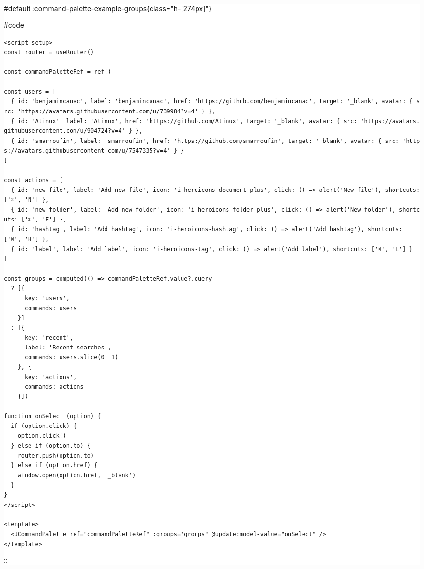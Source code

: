 #default
:command-palette-example-groups{class="h-[274px]"}

#code
```vue
<script setup>
const router = useRouter()

const commandPaletteRef = ref()

const users = [
  { id: 'benjamincanac', label: 'benjamincanac', href: 'https://github.com/benjamincanac', target: '_blank', avatar: { src: 'https://avatars.githubusercontent.com/u/739984?v=4' } },
  { id: 'Atinux', label: 'Atinux', href: 'https://github.com/Atinux', target: '_blank', avatar: { src: 'https://avatars.githubusercontent.com/u/904724?v=4' } },
  { id: 'smarroufin', label: 'smarroufin', href: 'https://github.com/smarroufin', target: '_blank', avatar: { src: 'https://avatars.githubusercontent.com/u/7547335?v=4' } }
]

const actions = [
  { id: 'new-file', label: 'Add new file', icon: 'i-heroicons-document-plus', click: () => alert('New file'), shortcuts: ['⌘', 'N'] },
  { id: 'new-folder', label: 'Add new folder', icon: 'i-heroicons-folder-plus', click: () => alert('New folder'), shortcuts: ['⌘', 'F'] },
  { id: 'hashtag', label: 'Add hashtag', icon: 'i-heroicons-hashtag', click: () => alert('Add hashtag'), shortcuts: ['⌘', 'H'] },
  { id: 'label', label: 'Add label', icon: 'i-heroicons-tag', click: () => alert('Add label'), shortcuts: ['⌘', 'L'] }
]

const groups = computed(() => commandPaletteRef.value?.query
  ? [{
      key: 'users',
      commands: users
    }]
  : [{
      key: 'recent',
      label: 'Recent searches',
      commands: users.slice(0, 1)
    }, {
      key: 'actions',
      commands: actions
    }])

function onSelect (option) {
  if (option.click) {
    option.click()
  } else if (option.to) {
    router.push(option.to)
  } else if (option.href) {
    window.open(option.href, '_blank')
  }
}
</script>

<template>
  <UCommandPalette ref="commandPaletteRef" :groups="groups" @update:model-value="onSelect" />
</template>
```
::
